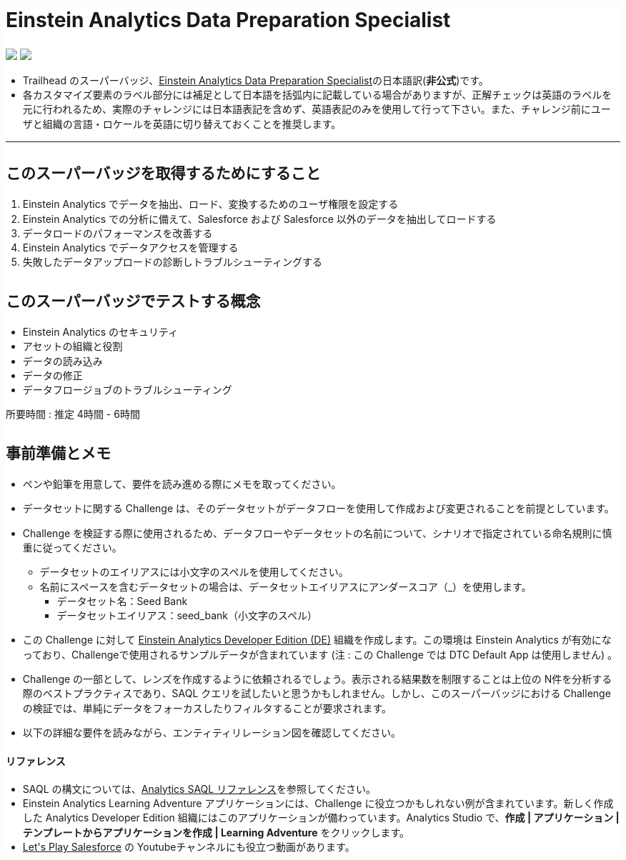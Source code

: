 # Einstein Analytics Data Preparation Specialist
[![](https://img.shields.io/badge/-view%20on%20gitbook-blue?logo=markdown)](https://shunkosa.gitbook.io/trailhead-superbadge-jp/analytics-integration-specialist) [![](https://img.shields.io/badge/-view%20on%20github-black?logo=github)](https://github.com/shunkosa/trailhead-superbadge-jp/blob/master/src/analytics-integration-specialist/analytics-integration-specialist.md)
* Trailhead のスーパーバッジ、[Einstein Analytics Data Preparation Specialist](https://trailhead.salesforce.com/content/learn/superbadges/superbadge_analytics_integration_specialist)の日本語訳(**非公式**)です。
* 各カスタマイズ要素のラベル部分には補足として日本語を括弧内に記載している場合がありますが、正解チェックは英語のラベルを元に行われるため、実際のチャレンジには日本語表記を含めず、英語表記のみを使用して行って下さい。また、チャレンジ前にユーザと組織の言語・ロケールを英語に切り替えておくことを推奨します。

---
## このスーパーバッジを取得するためにすること
1. Einstein Analytics でデータを抽出、ロード、変換するためのユーザ権限を設定する
2. Einstein Analytics での分析に備えて、Salesforce および Salesforce 以外のデータを抽出してロードする
3. データロードのパフォーマンスを改善する
4. Einstein Analytics でデータアクセスを管理する
5. 失敗したデータアップロードの診断しトラブルシューティングする

## このスーパーバッジでテストする概念
* Einstein Analytics のセキュリティ
* アセットの組織と役割
* データの読み込み
* データの修正
* データフロージョブのトラブルシューティング

所要時間 : 推定 4時間 - 6時間

## 事前準備とメモ
* ペンや鉛筆を用意して、要件を読み進める際にメモを取ってください。
* データセットに関する Challenge は、そのデータセットがデータフローを使用して作成および変更されることを前提としています。

* Challenge を検証する際に使用されるため、データフローやデータセットの名前について、シナリオで指定されている命名規則に慎重に従ってください。
  * データセットのエイリアスには小文字のスペルを使用してください。
  * 名前にスペースを含むデータセットの場合は、データセットエイリアスにアンダースコア（_）を使用します。
    * データセット名：Seed Bank
    * データセットエイリアス：seed_bank（小文字のスペル）

* この Challenge に対して [Einstein Analytics Developer Edition (DE)](https://developer.salesforce.com/promotions/orgs/analytics-de) 組織を作成します。この環境は Einstein Analytics が有効になっており、Challengeで使用されるサンプルデータが含まれています (注 : この Challenge では DTC Default App は使用しません) 。 
* Challenge の一部として、レンズを作成するように依頼されるでしょう。表示される結果数を制限することは上位の N件を分析する際のベストプラクティスであり、SAQL クエリを試したいと思うかもしれません。しかし、このスーパーバッジにおける Challenge の検証では、単純にデータをフォーカスしたりフィルタすることが要求されます。
* 以下の詳細な要件を読みながら、エンティティリレーション図を確認してください。

#### リファレンス
* SAQL の構文については、[Analytics SAQL リファレンス](https://developer.salesforce.com/docs/atlas.ja-jp.218.0.bi_dev_guide_saql.meta/bi_dev_guide_saql/bi_saql_intro.htm)を参照してください。
* Einstein Analytics Learning Adventure アプリケーションには、Challenge に役立つかもしれない例が含まれています。新しく作成した Analytics Developer Edition 組織にはこのアプリケーションが備わっています。Analytics Studio で、**作成 | アプリケーション | テンプレートからアプリケーションを作成 | Learning Adventure** をクリックします。
* [Let's Play Salesforce](https://www.youtube.com/channel/UCkNDwCEl-BbAsaGSQ7I6Xtg/playlists) の Youtubeチャンネルにも役立つ動画があります。
